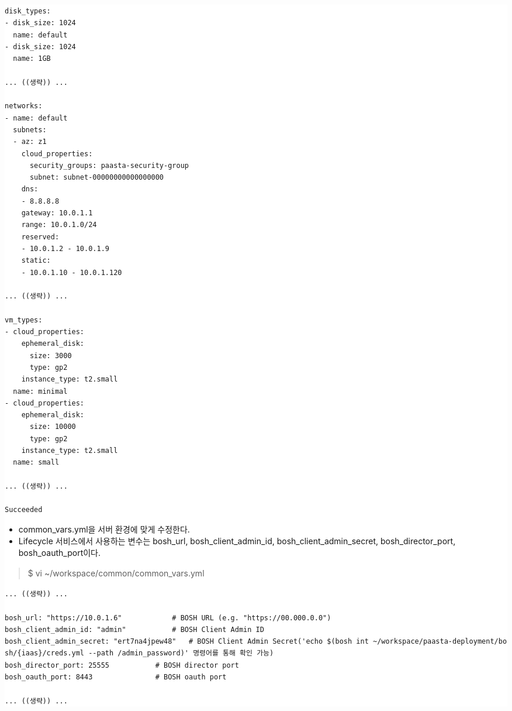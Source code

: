 ```
disk_types:
- disk_size: 1024
  name: default
- disk_size: 1024
  name: 1GB

... ((생략)) ...

networks:
- name: default
  subnets:
  - az: z1
    cloud_properties:
      security_groups: paasta-security-group
      subnet: subnet-00000000000000000
    dns:
    - 8.8.8.8
    gateway: 10.0.1.1
    range: 10.0.1.0/24
    reserved:
    - 10.0.1.2 - 10.0.1.9
    static:
    - 10.0.1.10 - 10.0.1.120

... ((생략)) ...

vm_types:
- cloud_properties:
    ephemeral_disk:
      size: 3000
      type: gp2
    instance_type: t2.small
  name: minimal
- cloud_properties:
    ephemeral_disk:
      size: 10000
      type: gp2
    instance_type: t2.small
  name: small

... ((생략)) ...

Succeeded
```

- common_vars.yml을 서버 환경에 맞게 수정한다. 
- Lifecycle 서비스에서 사용하는 변수는 bosh_url, bosh_client_admin_id, bosh_client_admin_secret, bosh_director_port, bosh_oauth_port이다.

> $ vi ~/workspace/common/common_vars.yml
```
... ((생략)) ...

bosh_url: "https://10.0.1.6"			# BOSH URL (e.g. "https://00.000.0.0")
bosh_client_admin_id: "admin"			# BOSH Client Admin ID
bosh_client_admin_secret: "ert7na4jpew48"	# BOSH Client Admin Secret('echo $(bosh int ~/workspace/paasta-deployment/bosh/{iaas}/creds.yml --path /admin_password)' 명령어를 통해 확인 가능)
bosh_director_port: 25555			# BOSH director port
bosh_oauth_port: 8443				# BOSH oauth port

... ((생략)) ...

```
